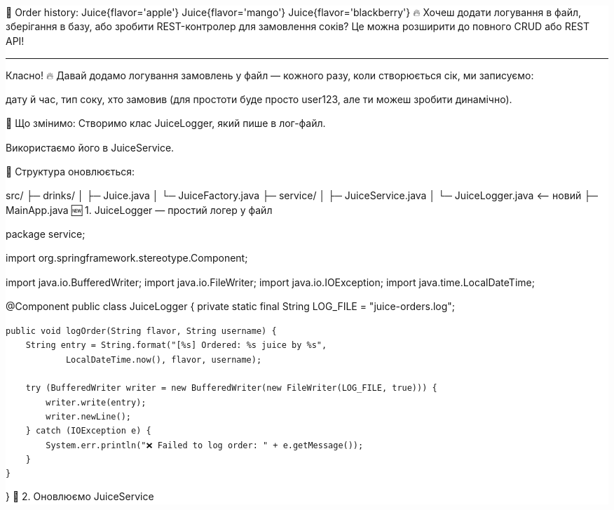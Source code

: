 📜 Order history:
Juice{flavor='apple'}
Juice{flavor='mango'}
Juice{flavor='blackberry'}
🔥 Хочеш додати логування в файл, зберігання в базу, або зробити REST-контролер для замовлення соків?
Це можна розширити до повного CRUD або REST API!

------------------------------------------------------------------------------------------------

Класно! 🔥 Давай додамо логування замовлень у файл — кожного разу, коли створюється сік, ми записуємо:

дату й час,
тип соку,
хто замовив (для простоти буде просто user123, але ти можеш зробити динамічно).

🔧 Що змінимо:
Створимо клас JuiceLogger, який пише в лог-файл.

Використаємо його в JuiceService.

📁 Структура оновлюється:

src/
├─ drinks/
│  ├─ Juice.java
│  └─ JuiceFactory.java
├─ service/
│  ├─ JuiceService.java
│  └─ JuiceLogger.java  <-- новий
├─ MainApp.java
🆕 1. JuiceLogger — простий логер у файл

package service;

import org.springframework.stereotype.Component;

import java.io.BufferedWriter;
import java.io.FileWriter;
import java.io.IOException;
import java.time.LocalDateTime;

@Component
public class JuiceLogger {
private static final String LOG_FILE = "juice-orders.log";

    public void logOrder(String flavor, String username) {
        String entry = String.format("[%s] Ordered: %s juice by %s",
                LocalDateTime.now(), flavor, username);

        try (BufferedWriter writer = new BufferedWriter(new FileWriter(LOG_FILE, true))) {
            writer.write(entry);
            writer.newLine();
        } catch (IOException e) {
            System.err.println("❌ Failed to log order: " + e.getMessage());
        }
    }
}
🧾 2. Оновлюємо JuiceService
